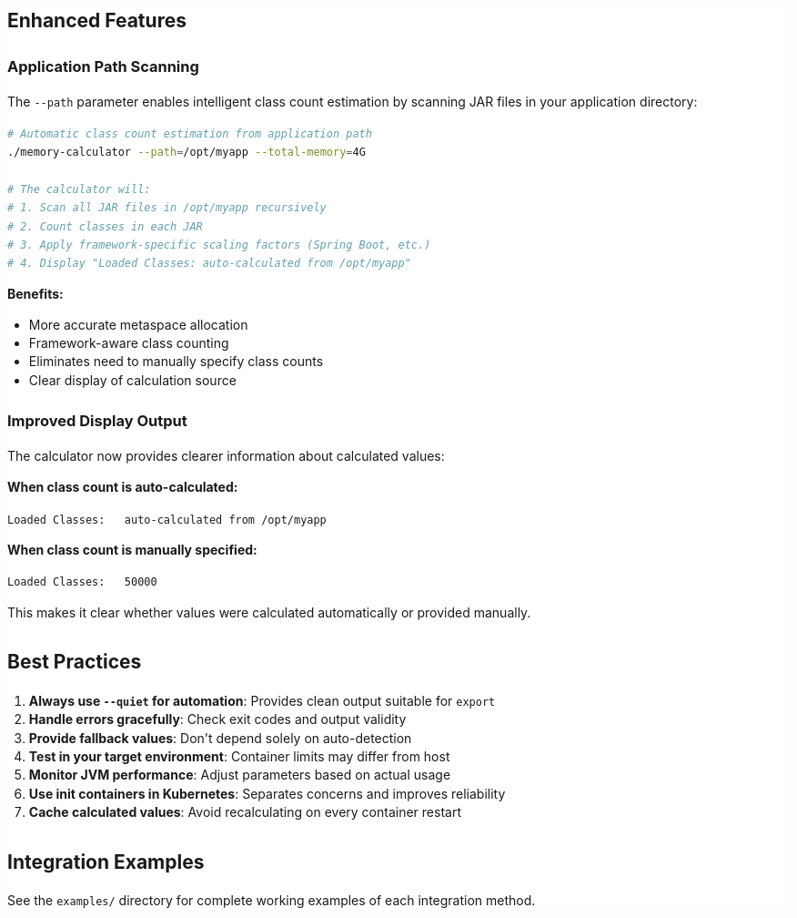 ## Enhanced Features

### Application Path Scanning

The `--path` parameter enables intelligent class count estimation by scanning JAR files in your application directory:

```bash
# Automatic class count estimation from application path
./memory-calculator --path=/opt/myapp --total-memory=4G

# The calculator will:
# 1. Scan all JAR files in /opt/myapp recursively
# 2. Count classes in each JAR
# 3. Apply framework-specific scaling factors (Spring Boot, etc.)
# 4. Display "Loaded Classes: auto-calculated from /opt/myapp"
```

**Benefits:**
- More accurate metaspace allocation
- Framework-aware class counting
- Eliminates need to manually specify class counts
- Clear display of calculation source

### Improved Display Output

The calculator now provides clearer information about calculated values:

**When class count is auto-calculated:**
```
Loaded Classes:   auto-calculated from /opt/myapp
```

**When class count is manually specified:**
```
Loaded Classes:   50000
```

This makes it clear whether values were calculated automatically or provided manually.

## Best Practices

1. **Always use `--quiet` for automation**: Provides clean output suitable for `export`
2. **Handle errors gracefully**: Check exit codes and output validity
3. **Provide fallback values**: Don't depend solely on auto-detection
4. **Test in your target environment**: Container limits may differ from host
5. **Monitor JVM performance**: Adjust parameters based on actual usage
6. **Use init containers in Kubernetes**: Separates concerns and improves reliability
7. **Cache calculated values**: Avoid recalculating on every container restart

## Integration Examples

See the `examples/` directory for complete working examples of each integration method.

